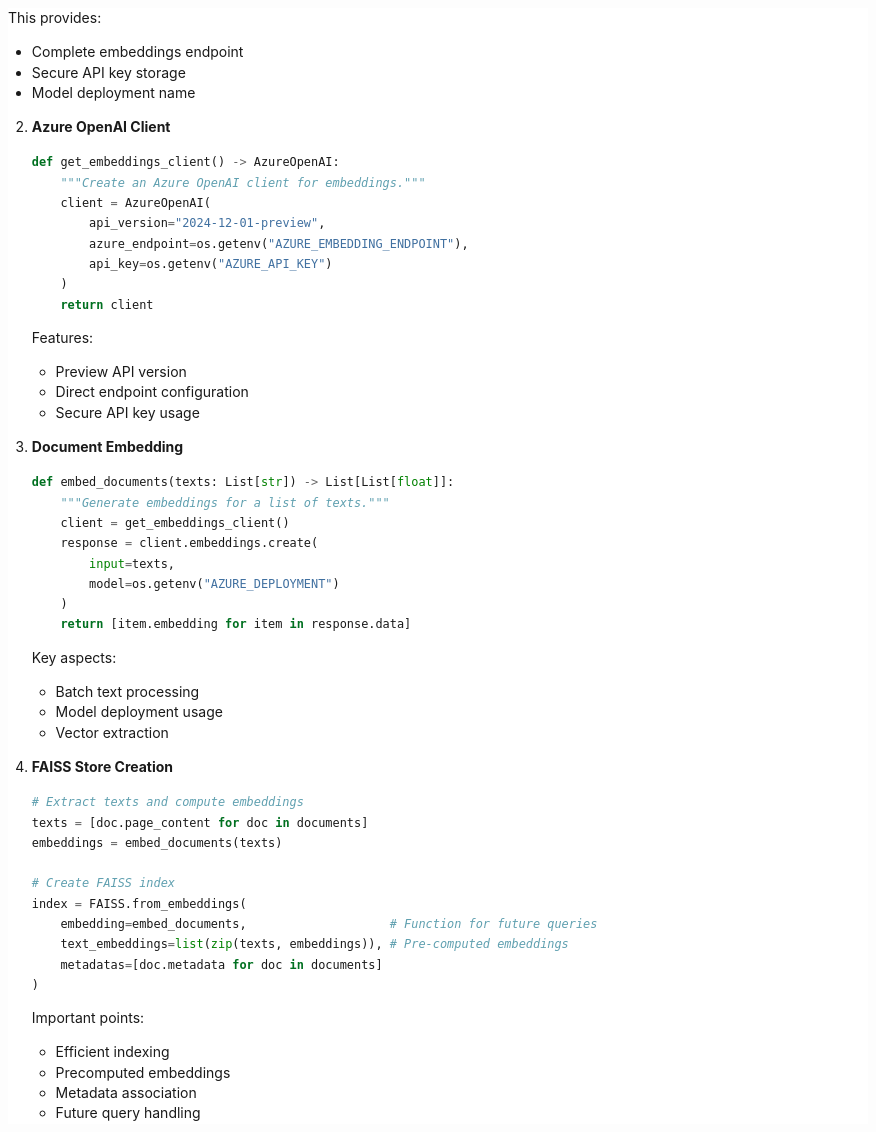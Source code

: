    This provides:
   - Complete embeddings endpoint
   - Secure API key storage
   - Model deployment name

2. **Azure OpenAI Client**
   ```python
   def get_embeddings_client() -> AzureOpenAI:
       """Create an Azure OpenAI client for embeddings."""
       client = AzureOpenAI(
           api_version="2024-12-01-preview",
           azure_endpoint=os.getenv("AZURE_EMBEDDING_ENDPOINT"),
           api_key=os.getenv("AZURE_API_KEY")
       )
       return client
   ```
   
   Features:
   - Preview API version
   - Direct endpoint configuration
   - Secure API key usage

3. **Document Embedding**
   ```python
   def embed_documents(texts: List[str]) -> List[List[float]]:
       """Generate embeddings for a list of texts."""
       client = get_embeddings_client()
       response = client.embeddings.create(
           input=texts,
           model=os.getenv("AZURE_DEPLOYMENT")
       )
       return [item.embedding for item in response.data]
   ```
   
   Key aspects:
   - Batch text processing
   - Model deployment usage
   - Vector extraction

4. **FAISS Store Creation**
   ```python
   # Extract texts and compute embeddings
   texts = [doc.page_content for doc in documents]
   embeddings = embed_documents(texts)
   
   # Create FAISS index
   index = FAISS.from_embeddings(
       embedding=embed_documents,                    # Function for future queries
       text_embeddings=list(zip(texts, embeddings)), # Pre-computed embeddings
       metadatas=[doc.metadata for doc in documents]
   )
   ```
   
   Important points:
   - Efficient indexing
   - Precomputed embeddings
   - Metadata association
   - Future query handling
